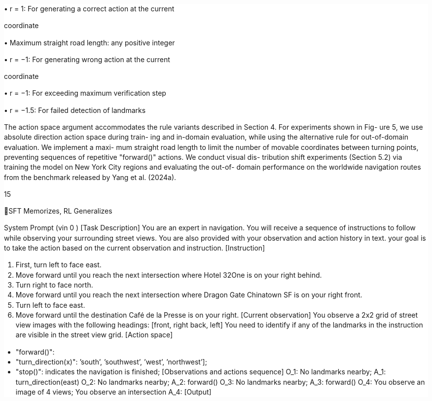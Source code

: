 • r = 1: For generating a correct action at the current

coordinate

• Maximum straight road length: any positive integer

• r = −1: For generating wrong action at the current

coordinate

• r = −1: For exceeding maximum verification step

• r = −1.5: For failed detection of landmarks

The action space argument accommodates the rule variants
described in Section 4. For experiments shown in Fig-
ure 5, we use absolute direction action space during train-
ing and in-domain evaluation, while using the alternative
rule for out-of-domain evaluation. We implement a maxi-
mum straight road length to limit the number of movable
coordinates between turning points, preventing sequences
of repetitive "forward()" actions. We conduct visual dis-
tribution shift experiments (Section 5.2) via training the
model on New York City regions and evaluating the out-of-
domain performance on the worldwide navigation routes
from the benchmark released by Yang et al. (2024a).

15

SFT Memorizes, RL Generalizes

System Prompt (vin
0 )
[Task Description]
You are an expert in navigation. You will receive a sequence of instructions to
follow while observing your surrounding street views. You are also provided with
your observation and action history in text. your goal is to take the action based on
the current observation and instruction.
[Instruction]
1. First, turn left to face east.
2. Move forward until you reach the next intersection where Hotel 32One is on
your right behind.
3. Turn right to face north.
4. Move forward until you reach the next intersection where Dragon Gate Chinatown SF is on your right front.
5. Turn left to face east.
6. Move forward until the destination Café de la Presse is on your right.
[Current observation]
You observe a 2x2 grid of street view images with the following headings:
[front, right
back, left]
You need to identify if any of the landmarks in the instruction are visible in the street view grid.
[Action space]
- "forward()":
- "turn_direction(x)":
’south’, ’southwest’, ’west’, ’northwest’];
- "stop()": indicates the navigation is finished;
[Observations and actions sequence]
O_1: No landmarks nearby;
A_1: turn_direction(east)
O_2: No landmarks nearby;
A_2: forward()
O_3: No landmarks nearby;
A_3: forward()
O_4: You observe an image of 4 views; You observe an intersection
A_4:
[Output]